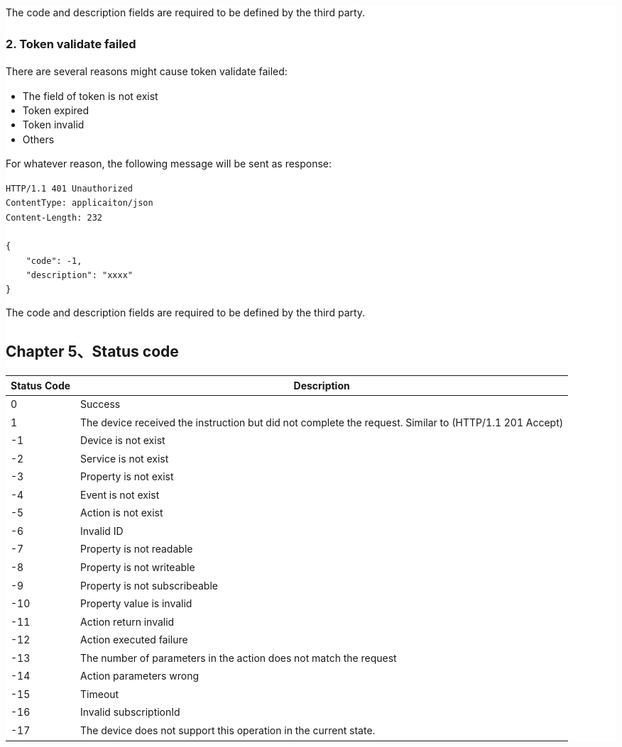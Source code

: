 The code and description fields are required to be defined by the third party.



### 2. Token validate failed

There are several reasons might cause token validate failed:

* The field of token is not exist
* Token expired
* Token invalid
* Others

For whatever reason, the following message will be sent as response:

```http
HTTP/1.1 401 Unauthorized
ContentType: applicaiton/json
Content-Length: 232

{
    "code": -1,
    "description": "xxxx"
}
```

The code and description fields are required to be defined by the third party.


## Chapter 5、Status code

| Status Code | Description                                                                                            |
| ----------- | ------------------------------------------------------------------------------------------------------ |
| 0           | Success                                                                                                |
| 1           | The device received the instruction but did not complete the request. Similar to (HTTP/1.1 201 Accept) |
| -1          | Device is not exist                                                                                    |
| -2          | Service is not exist                                                                                   |
| -3          | Property is not exist                                                                                  |
| -4          | Event is not exist                                                                                     |
| -5          | Action is not exist                                                                                    |
| -6          | Invalid ID                                                                                             |
| -7          | Property is not readable                                                                               |
| -8          | Property is not writeable                                                                              |
| -9          | Property is not subscribeable                                                                          |
| -10         | Property value is invalid                                                                              |
| -11         | Action return invalid                                                                                  |
| -12         | Action executed failure                                                                                |
| -13         | The number of parameters in the action does not match the request                                      |
| -14         | Action parameters wrong                                                                                |
| -15         | Timeout                                                                                                |
| -16         | Invalid subscriptionId                                                                                 |
| -17         | The device does not support this operation in the current state.                                       |
